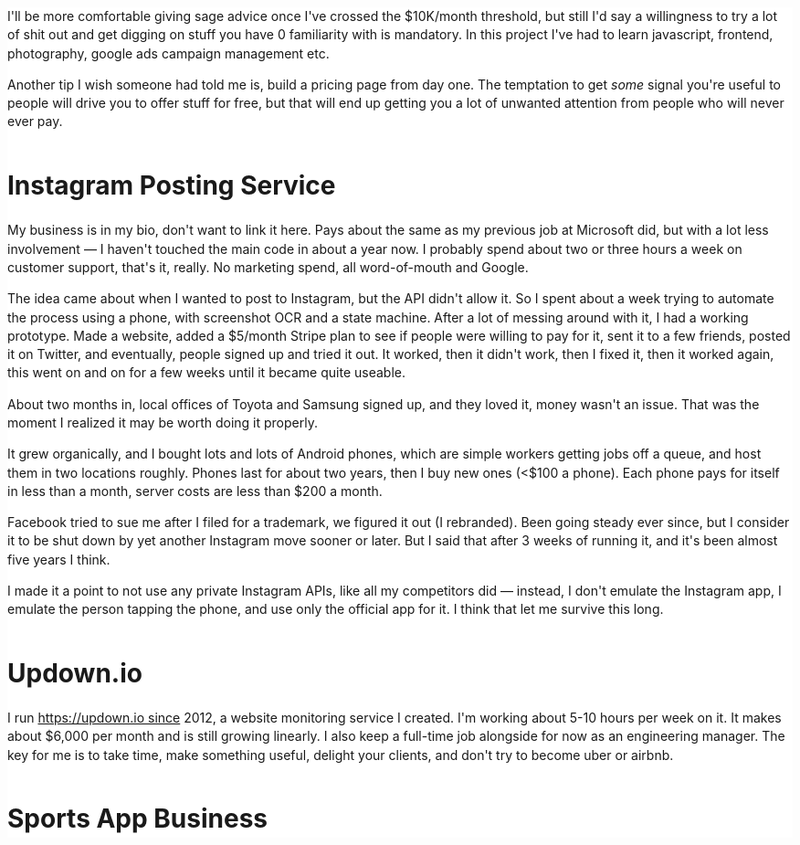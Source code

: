 I'll be more comfortable giving sage advice once I've crossed the $10K/month threshold, but still I'd say a willingness to try a lot of shit out and get digging on stuff you have 0 familiarity with is mandatory. In this project I've had to learn javascript, frontend, photography, google ads campaign management etc.

Another tip I wish someone had told me is, build a pricing page from day one. The temptation to get _some_ signal you're useful to people will drive you to offer stuff for free, but that will end up getting you a lot of unwanted attention from people who will never ever pay.

# Instagram Posting Service

My business is in my bio, don't want to link it here. Pays about the same as my previous job at Microsoft did, but with a lot less involvement — I haven't touched the main code in about a year now. I probably spend about two or three hours a week on customer support, that's it, really. No marketing spend, all word-of-mouth and Google.

The idea came about when I wanted to post to Instagram, but the API didn't allow it. So I spent about a week trying to automate the process using a phone, with screenshot OCR and a state machine. After a lot of messing around with it, I had a working prototype. Made a website, added a $5/month Stripe plan to see if people were willing to pay for it, sent it to a few friends, posted it on Twitter, and eventually, people signed up and tried it out. It worked, then it didn't work, then I fixed it, then it worked again, this went on and on for a few weeks until it became quite useable.

About two months in, local offices of Toyota and Samsung signed up, and they loved it, money wasn't an issue. That was the moment I realized it may be worth doing it properly.

It grew organically, and I bought lots and lots of Android phones, which are simple workers getting jobs off a queue, and host them in two locations roughly. Phones last for about two years, then I buy new ones (<$100 a phone). Each phone pays for itself in less than a month, server costs are less than $200 a month.

Facebook tried to sue me after I filed for a trademark, we figured it out (I rebranded). Been going steady ever since, but I consider it to be shut down by yet another Instagram move sooner or later. But I said that after 3 weeks of running it, and it's been almost five years I think.

I made it a point to not use any private Instagram APIs, like all my competitors did — instead, I don't emulate the Instagram app, I emulate the person tapping the phone, and use only the official app for it. I think that let me survive this long.

# Updown.io

I run https://updown.io since 2012, a website monitoring service I created. I'm working about 5-10 hours per week on it. It makes about $6,000 per month and is still growing linearly. I also keep a full-time job alongside for now as an engineering manager. The key for me is to take time, make something useful, delight your clients, and don't try to become uber or airbnb.

# Sports App Business
